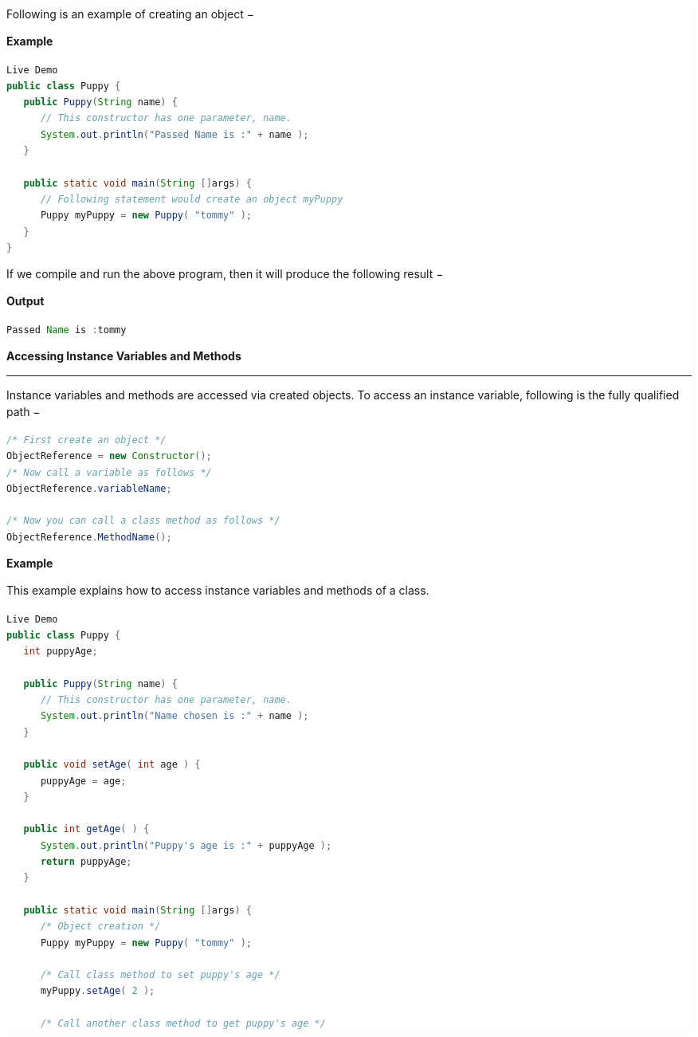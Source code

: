 Following is an example of creating an object −

**Example**
```java
Live Demo
public class Puppy {
   public Puppy(String name) {
      // This constructor has one parameter, name.
      System.out.println("Passed Name is :" + name );
   }

   public static void main(String []args) {
      // Following statement would create an object myPuppy
      Puppy myPuppy = new Puppy( "tommy" );
   }
}
```
If we compile and run the above program, then it will produce the following result −

**Output**
```java
Passed Name is :tommy
```
**Accessing Instance Variables and Methods**
***
Instance variables and methods are accessed via created objects. To access an instance variable, following is the fully qualified path −
```java
/* First create an object */
ObjectReference = new Constructor();
/* Now call a variable as follows */
ObjectReference.variableName;

/* Now you can call a class method as follows */
ObjectReference.MethodName();
```
**Example**

This example explains how to access instance variables and methods of a class.
```java
Live Demo
public class Puppy {
   int puppyAge;

   public Puppy(String name) {
      // This constructor has one parameter, name.
      System.out.println("Name chosen is :" + name );
   }

   public void setAge( int age ) {
      puppyAge = age;
   }

   public int getAge( ) {
      System.out.println("Puppy's age is :" + puppyAge );
      return puppyAge;
   }

   public static void main(String []args) {
      /* Object creation */
      Puppy myPuppy = new Puppy( "tommy" );

      /* Call class method to set puppy's age */
      myPuppy.setAge( 2 );

      /* Call another class method to get puppy's age */
```